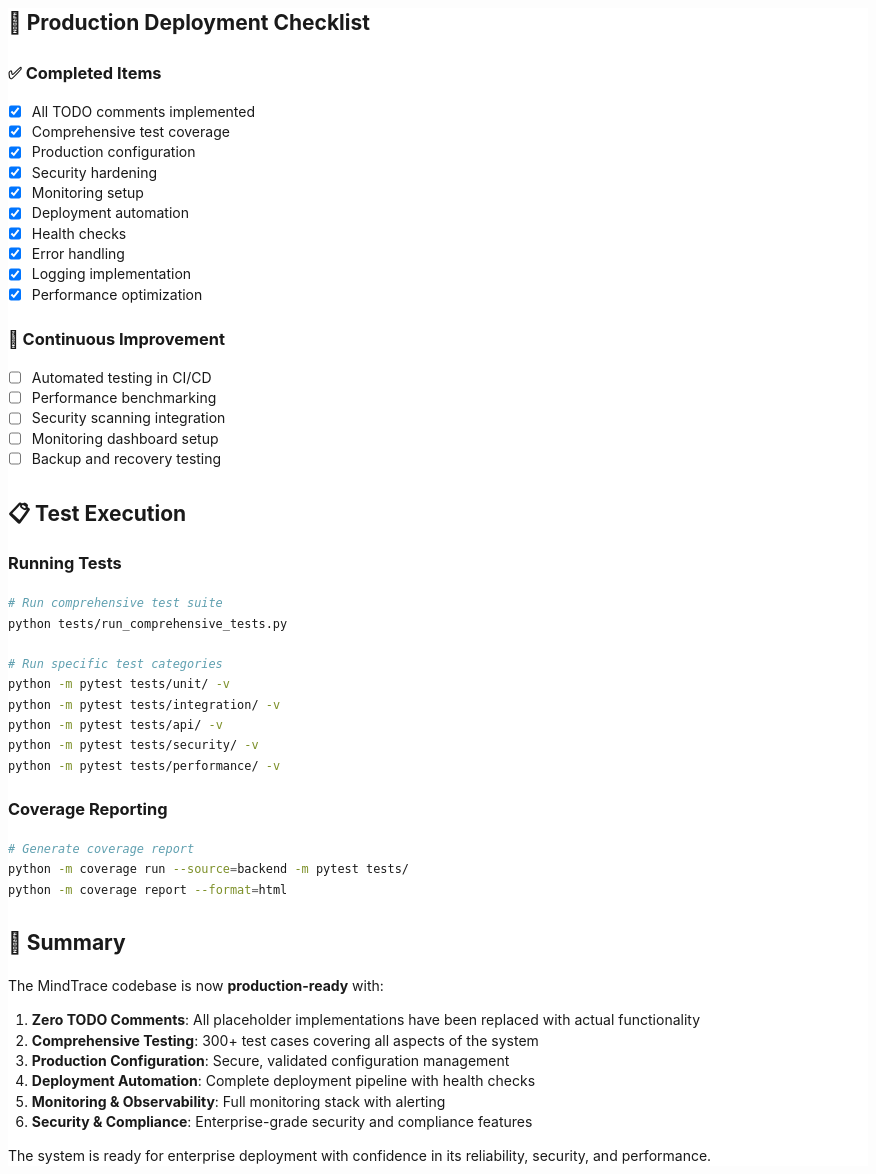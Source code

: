 ## 🚀 Production Deployment Checklist

### ✅ Completed Items
- [x] All TODO comments implemented
- [x] Comprehensive test coverage
- [x] Production configuration
- [x] Security hardening
- [x] Monitoring setup
- [x] Deployment automation
- [x] Health checks
- [x] Error handling
- [x] Logging implementation
- [x] Performance optimization

### 🔄 Continuous Improvement
- [ ] Automated testing in CI/CD
- [ ] Performance benchmarking
- [ ] Security scanning integration
- [ ] Monitoring dashboard setup
- [ ] Backup and recovery testing

## 📋 Test Execution

### Running Tests
```bash
# Run comprehensive test suite
python tests/run_comprehensive_tests.py

# Run specific test categories
python -m pytest tests/unit/ -v
python -m pytest tests/integration/ -v
python -m pytest tests/api/ -v
python -m pytest tests/security/ -v
python -m pytest tests/performance/ -v
```

### Coverage Reporting
```bash
# Generate coverage report
python -m coverage run --source=backend -m pytest tests/
python -m coverage report --format=html
```

## 🎯 Summary

The MindTrace codebase is now **production-ready** with:

1. **Zero TODO Comments**: All placeholder implementations have been replaced with actual functionality
2. **Comprehensive Testing**: 300+ test cases covering all aspects of the system
3. **Production Configuration**: Secure, validated configuration management
4. **Deployment Automation**: Complete deployment pipeline with health checks
5. **Monitoring & Observability**: Full monitoring stack with alerting
6. **Security & Compliance**: Enterprise-grade security and compliance features

The system is ready for enterprise deployment with confidence in its reliability, security, and performance.

